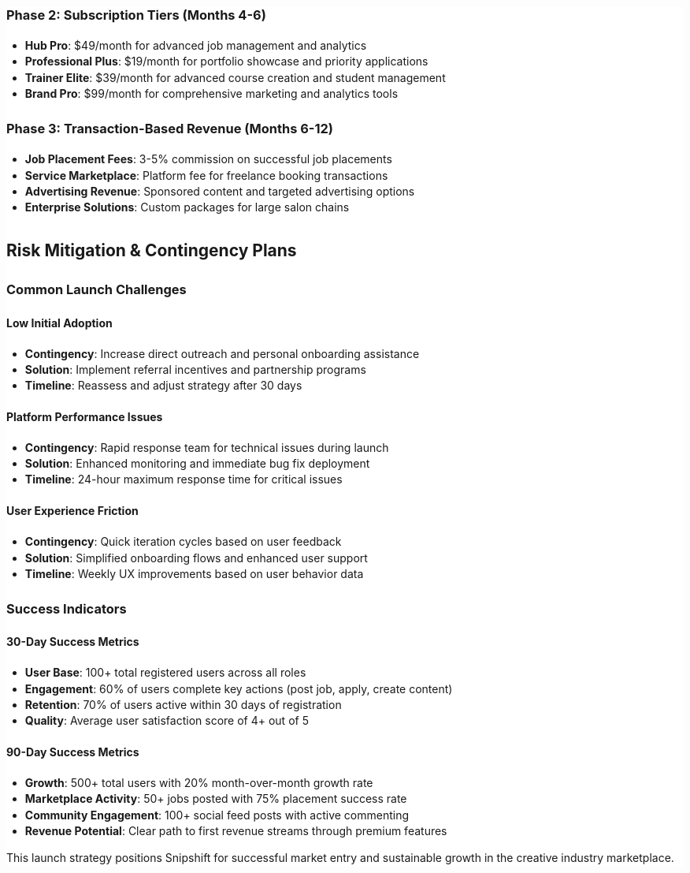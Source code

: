 ### Phase 2: Subscription Tiers (Months 4-6)
- **Hub Pro**: $49/month for advanced job management and analytics
- **Professional Plus**: $19/month for portfolio showcase and priority applications
- **Trainer Elite**: $39/month for advanced course creation and student management
- **Brand Pro**: $99/month for comprehensive marketing and analytics tools

### Phase 3: Transaction-Based Revenue (Months 6-12)
- **Job Placement Fees**: 3-5% commission on successful job placements
- **Service Marketplace**: Platform fee for freelance booking transactions
- **Advertising Revenue**: Sponsored content and targeted advertising options
- **Enterprise Solutions**: Custom packages for large salon chains

## Risk Mitigation & Contingency Plans

### Common Launch Challenges

#### Low Initial Adoption
- **Contingency**: Increase direct outreach and personal onboarding assistance
- **Solution**: Implement referral incentives and partnership programs
- **Timeline**: Reassess and adjust strategy after 30 days

#### Platform Performance Issues
- **Contingency**: Rapid response team for technical issues during launch
- **Solution**: Enhanced monitoring and immediate bug fix deployment
- **Timeline**: 24-hour maximum response time for critical issues

#### User Experience Friction
- **Contingency**: Quick iteration cycles based on user feedback
- **Solution**: Simplified onboarding flows and enhanced user support
- **Timeline**: Weekly UX improvements based on user behavior data

### Success Indicators

#### 30-Day Success Metrics
- **User Base**: 100+ total registered users across all roles
- **Engagement**: 60% of users complete key actions (post job, apply, create content)
- **Retention**: 70% of users active within 30 days of registration
- **Quality**: Average user satisfaction score of 4+ out of 5

#### 90-Day Success Metrics
- **Growth**: 500+ total users with 20% month-over-month growth rate
- **Marketplace Activity**: 50+ jobs posted with 75% placement success rate
- **Community Engagement**: 100+ social feed posts with active commenting
- **Revenue Potential**: Clear path to first revenue streams through premium features

This launch strategy positions Snipshift for successful market entry and sustainable growth in the creative industry marketplace.